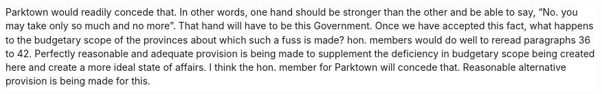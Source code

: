 Parktown would readily concede that. In other words, one hand should be stronger than the other and be able to say, &#x201C;No. you may take only so much and no more&#x201D;. That hand will have to be this Government. Once we have accepted this fact, what happens to the budgetary scope of the provinces about which such a fuss is made? hon. members would do well to reread paragraphs 36 to 42. Perfectly reasonable and adequate provision is being made to supplement the deficiency in budgetary scope being created here and create a more ideal state of affairs. I think the hon. member for Parktown will concede that. Reasonable alternative provision is being made for this.</p>

